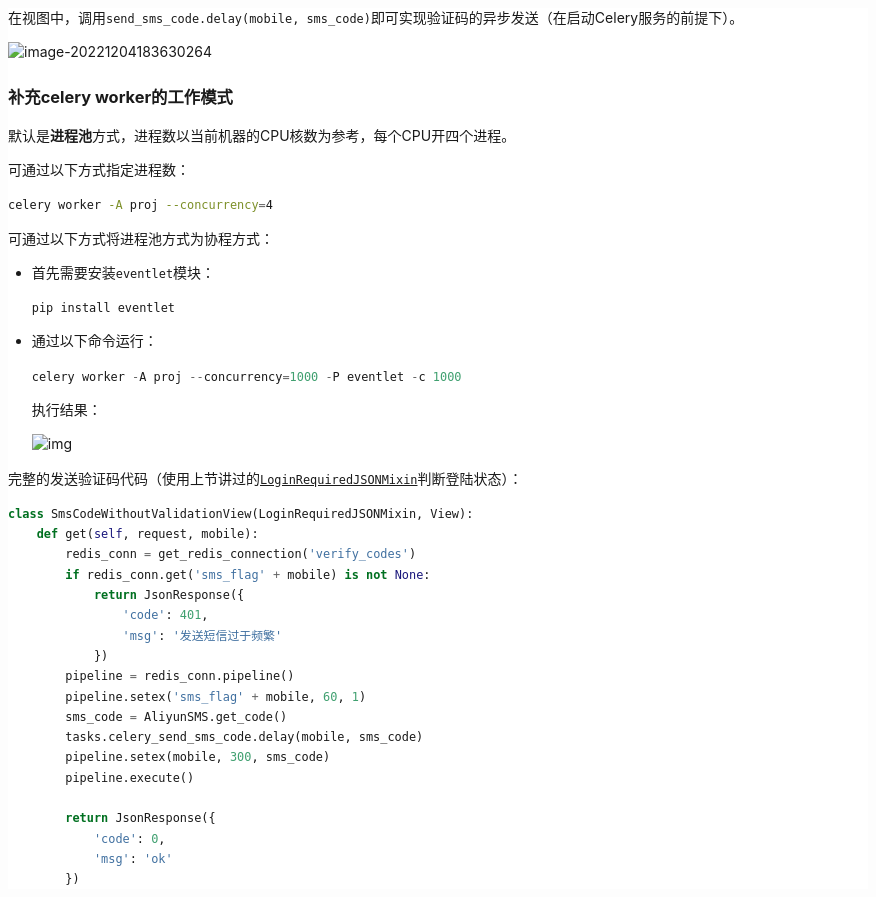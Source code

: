 在视图中，调用`send_sms_code.delay(mobile, sms_code)`即可实现验证码的异步发送（在启动Celery服务的前提下）。

![image-20221204183630264](https://images.drshw.tech/images/notes/image-20221204183630264.png)

### 补充celery worker的工作模式

默认是**进程池**方式，进程数以当前机器的CPU核数为参考，每个CPU开四个进程。

可通过以下方式指定进程数： 

```bash
celery worker -A proj --concurrency=4
```

可通过以下方式将进程池方式为协程方式：

+ 首先需要安装`eventlet`模块：

  ```bash
  pip install eventlet
  ```

+ 通过以下命令运行：

  ```python
  celery worker -A proj --concurrency=1000 -P eventlet -c 1000
  ```

  执行结果：

  ![img](https://images.drshw.tech/images/notes/eventlet.png)

完整的发送验证码代码（使用上节讲过的[`LoginRequiredJSONMixin`](https://docs.drshw.tech/sf/2/2/#%E5%88%A4%E6%96%AD%E7%94%A8%E6%88%B7%E7%9A%84%E7%99%BB%E5%BD%95%E7%8A%B6%E6%80%81)判断登陆状态）：

```python
class SmsCodeWithoutValidationView(LoginRequiredJSONMixin, View):
    def get(self, request, mobile):
        redis_conn = get_redis_connection('verify_codes')
        if redis_conn.get('sms_flag' + mobile) is not None:
            return JsonResponse({
                'code': 401,
                'msg': '发送短信过于频繁'
            })
        pipeline = redis_conn.pipeline()
        pipeline.setex('sms_flag' + mobile, 60, 1)
        sms_code = AliyunSMS.get_code()
        tasks.celery_send_sms_code.delay(mobile, sms_code)
        pipeline.setex(mobile, 300, sms_code)
        pipeline.execute()

        return JsonResponse({
            'code': 0,
            'msg': 'ok'
        })
```
